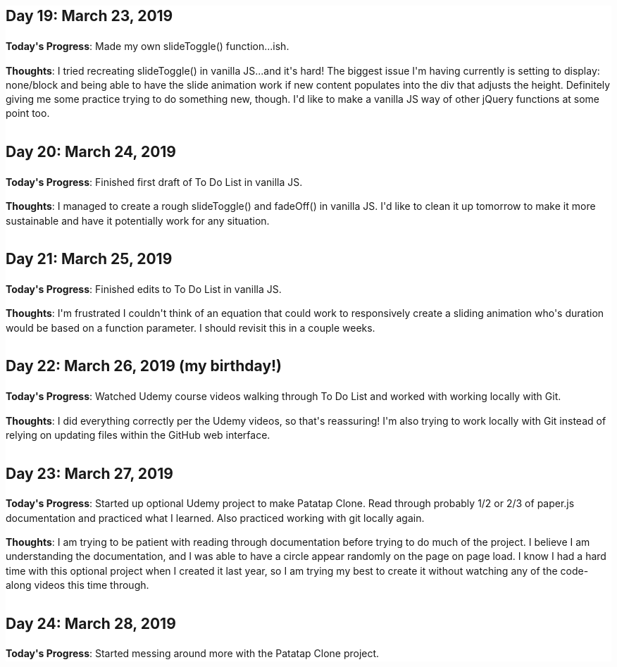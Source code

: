 ## Day 19: March 23, 2019

**Today's Progress**: Made my own slideToggle() function...ish.

**Thoughts**: I tried recreating slideToggle() in vanilla JS...and it's hard! The biggest issue I'm having currently is setting to display: none/block and being able to have the slide animation work if new content populates into the div that adjusts the height. Definitely giving me some practice trying to do something new, though. I'd like to make a vanilla JS way of other jQuery functions at some point too.


## Day 20: March 24, 2019

**Today's Progress**: Finished first draft of To Do List in vanilla JS.

**Thoughts**: I managed to create a rough slideToggle() and fadeOff() in vanilla JS. I'd like to clean it up tomorrow to make it more sustainable and have it potentially work for any situation.


## Day 21: March 25, 2019

**Today's Progress**: Finished edits to To Do List in vanilla JS.

**Thoughts**: I'm frustrated I couldn't think of an equation that could work to responsively create a sliding animation who's duration would be based on a function parameter. I should revisit this in a couple weeks.


## Day 22: March 26, 2019 (my birthday!)

**Today's Progress**: Watched Udemy course videos walking through To Do List and worked with working locally with Git.

**Thoughts**: I did everything correctly per the Udemy videos, so that's reassuring! I'm also trying to work locally with Git instead of relying on updating files within the GitHub web interface.


## Day 23: March 27, 2019

**Today's Progress**: Started up optional Udemy project to make Patatap Clone. Read through probably 1/2 or 2/3 of paper.js documentation and practiced what I learned. Also practiced working with git locally again.

**Thoughts**: I am trying to be patient with reading through documentation before trying to do much of the project. I believe I am understanding the documentation, and I was able to have a circle appear randomly on the page on page load. I know I had a hard time with this optional project when I created it last year, so I am trying my best to create it without watching any of the code-along videos this time through.


## Day 24: March 28, 2019

**Today's Progress**: Started messing around more with the Patatap Clone project.
